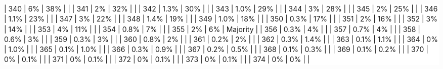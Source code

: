 | 340 | 6% | 38% |  |
| 341 | 2% | 32% |  |
| 342 | 1.3% | 30% |  |
| 343 | 1.0% | 29% |  |
| 344 | 3% | 28% |  |
| 345 | 2% | 25% |  |
| 346 | 1.1% | 23% |  |
| 347 | 3% | 22% |  |
| 348 | 1.4% | 19% |  |
| 349 | 1.0% | 18% |  |
| 350 | 0.3% | 17% |  |
| 351 | 2% | 16% |  |
| 352 | 3% | 14% |  |
| 353 | 4% | 11% |  |
| 354 | 0.8% | 7% |  |
| 355 | 2% | 6% | Majority |
| 356 | 0.3% | 4% |  |
| 357 | 0.7% | 4% |  |
| 358 | 0.6% | 3% |  |
| 359 | 0.3% | 3% |  |
| 360 | 0.8% | 2% |  |
| 361 | 0.2% | 2% |  |
| 362 | 0.3% | 1.4% |  |
| 363 | 0.1% | 1.1% |  |
| 364 | 0% | 1.0% |  |
| 365 | 0.1% | 1.0% |  |
| 366 | 0.3% | 0.9% |  |
| 367 | 0.2% | 0.5% |  |
| 368 | 0.1% | 0.3% |  |
| 369 | 0.1% | 0.2% |  |
| 370 | 0% | 0.1% |  |
| 371 | 0% | 0.1% |  |
| 372 | 0% | 0.1% |  |
| 373 | 0% | 0.1% |  |
| 374 | 0% | 0% |  |
